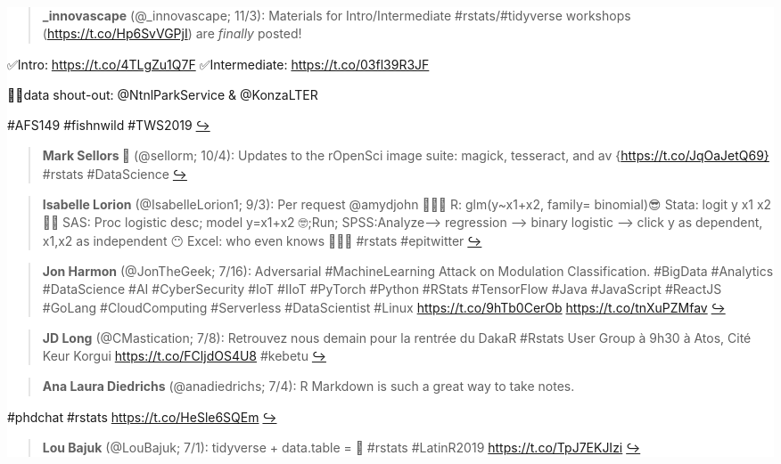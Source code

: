 


> **_innovascape** (@_innovascape; 11/3): Materials for Intro/Intermediate #rstats/#tidyverse workshops (https://t.co/Hp6SvVGPjI) are *finally* posted!
>
✅Intro: https://t.co/4TLgZu1Q7F
✅Intermediate: https://t.co/03fl39R3JF
>
🙏🏻data shout-out: @NtnlParkService &amp; @KonzaLTER
>
#AFS149 #fishnwild #TWS2019  [&#8618;](https://twitter.com/dataandme/status/1177708903825457153)




> **Mark Sellors 🐠** (@sellorm; 10/4): Updates to the rOpenSci image suite: magick, tesseract, and av  {https://t.co/JqOaJetQ69} #rstats #DataScience  [&#8618;](https://twitter.com/dataandme/status/1177690711468249089)




> **Isabelle Lorion** (@IsabelleLorion1; 9/3): Per request @amydjohn 👩🏻‍🔬
R: glm(y~x1+x2, family= binomial)😎
Stata: logit y x1 x2 🙌🏻
SAS: Proc logistic desc; model y=x1+x2 🤓;Run;
SPSS:Analyze—&gt; regression —&gt; binary logistic —&gt; click y as dependent, x1,x2 as independent 😶
Excel: who even knows 🤦🏻‍♀️
#rstats #epitwitter  [&#8618;](https://twitter.com/dataandme/status/1177705822023012354)




> **Jon Harmon** (@JonTheGeek; 7/16): Adversarial #MachineLearning  Attack on Modulation Classification. #BigData #Analytics #DataScience #AI #CyberSecurity #IoT #IIoT #PyTorch #Python #RStats #TensorFlow #Java #JavaScript #ReactJS #GoLang #CloudComputing #Serverless #DataScientist #Linux 
https://t.co/9hTb0CerOb https://t.co/tnXuPZMfav  [&#8618;](https://twitter.com/dataandme/status/1177714579494719488)




> **JD Long** (@CMastication; 7/8): Retrouvez nous demain pour la rentrée du DakaR #Rstats User Group à 9h30 à Atos, Cité Keur Korgui
https://t.co/FCljdOS4U8
#kebetu  [&#8618;](https://twitter.com/dataandme/status/1177676731722993664)




> **Ana Laura Diedrichs** (@anadiedrichs; 7/4): R Markdown is such a great way to take notes. 
>
#phdchat #rstats https://t.co/HeSle6SQEm  [&#8618;](https://twitter.com/dataandme/status/1177743478593331202)




> **Lou Bajuk** (@LouBajuk; 7/1): tidyverse + data.table = 💙 
#rstats #LatinR2019 https://t.co/TpJ7EKJIzi  [&#8618;](https://twitter.com/dataandme/status/1177678288434745347)
